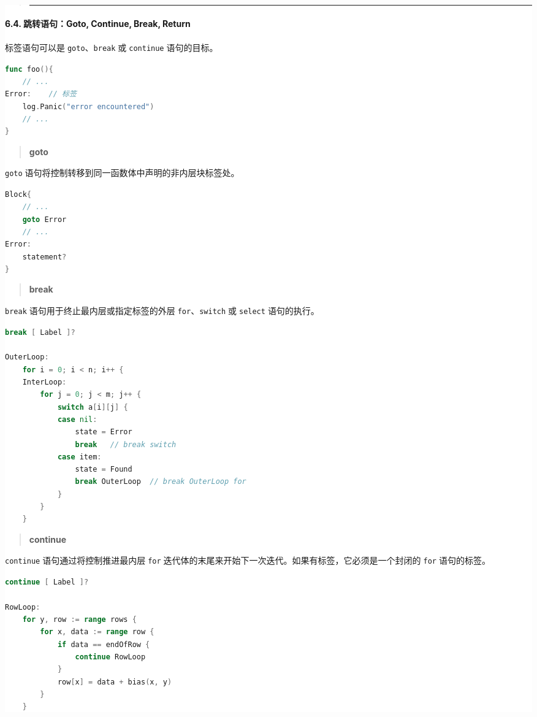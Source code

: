 >---
#### 6.4. 跳转语句：Goto, Continue, Break, Return

标签语句可以是 `goto`、`break` 或 `continue` 语句的目标。

```go
func foo(){
    // ...
Error:    // 标签
    log.Panic("error encountered")
    // ...
}
```

> **goto**

`goto` 语句将控制转移到同一函数体中声明的非内层块标签处。

```go
Block{
	// ...
	goto Error 
	// ...
Error: 
	statement?
}
```

> **break**

`break` 语句用于终止最内层或指定标签的外层 `for`、`switch` 或 `select` 语句的执行。

```go
break [ Label ]? 

OuterLoop:
	for i = 0; i < n; i++ {
	InterLoop:
		for j = 0; j < m; j++ {
			switch a[i][j] {
			case nil:
				state = Error
				break   // break switch
			case item:
				state = Found
				break OuterLoop  // break OuterLoop for
			}
		}
	}
```

> **continue**

`continue` 语句通过将控制推进最内层 `for` 迭代体的末尾来开始下一次迭代。如果有标签，它必须是一个封闭的 `for` 语句的标签。

```go
continue [ Label ]? 

RowLoop:
	for y, row := range rows {
		for x, data := range row {
			if data == endOfRow {
				continue RowLoop
			}
			row[x] = data + bias(x, y)
		}
	}
```
